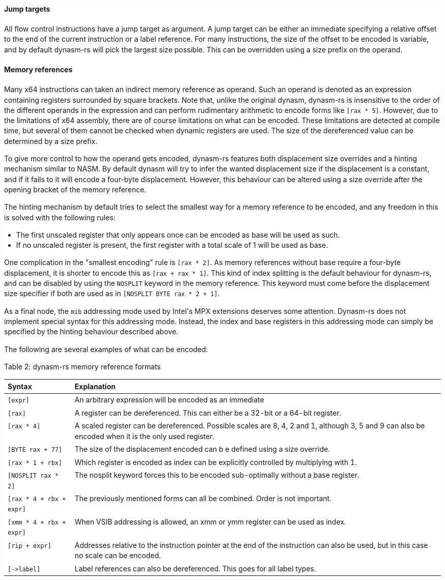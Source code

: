 #### Jump targets

All flow control instructions have a jump target as argument. A jump target can be either an immediate specifying a relative offset to the end of the current instruction or a label reference. For many instructions, the size of the offset to be encoded is variable, and by default dynasm-rs will pick the largest size possible. This can be overridden using a size prefix on the operand.

#### Memory references

Many x64 instructions can taken an indirect memory reference as operand. Such an operand is denoted as an expression containing registers surrounded by square brackets. Note that, unlike the original dynasm, dynasm-rs is insensitive to the order of the different operands in the expression and can perform rudimentary arithmetic to encode forms like `[rax * 5]`. However, due to the limitations of x64 assembly, there are of course limitations on what can be encoded. These limitations are detected at compile time, but several of them cannot be checked when dynamic registers are used. The size of the dereferenced value can be determined by a size prefix.

To give more control to how the operand gets encoded, dynasm-rs features both displacement size overrides and a hinting mechanism similar to NASM. By default dynasm will try to infer the wanted displacement size if the displacement is a constant, and if it fails to it will encode a four-byte displacement. However, this behaviour can be altered using a size override after the opening bracket of the memory reference. 

The hinting mechanism by default tries to select the smallest way for a memory reference to be encoded, and any freedom in this is solved with the following rules:
- The first unscaled register that only appears once can be encoded as base will be used as such.
- If no unscaled register is present, the first register with a total scale of 1 will be used as base.

One complication in the "smallest encoding" rule is `[rax * 2]`. As memory references without base require a four-byte displacement, it is shorter to encode this as `[rax + rax * 1]`. This kind of index splitting is the default behaviour for dynasm-rs, and can be disabled by using the `NOSPLIT` keyword in the memory reference. This keyword must come before the displacement size specifier if both are used as in `[NOSPLIT BYTE rax * 2 + 1]`.

As a final node, the `mib` addressing mode used by Intel's MPX extensions deserves some attention. Dynasm-rs does not implement special syntax for this addressing mode. Instead, the index and base registers in this addressing mode can simply be specified by the hinting behaviour described above.


The following are several examples of what can be encoded:

Table 2: dynasm-rs memory reference formats

Syntax   | Explanation
:--------|:-----------
`[expr]` | An arbitrary expression will be encoded as an immediate
`[rax]`  | A register can be dereferenced. This can either be a 32-bit or a 64-bit register.
`[rax * 4]` | A scaled register can be dereferenced. Possible scales are 8, 4, 2 and 1, although 3, 5 and 9 can also be encoded when it is the only used register.
`[BYTE rax + 77]` | The size of the displacement encoded can b e defined using a size override.
`[rax * 1 + rbx]` | Which register is encoded as index can be explicitly controlled by multiplying with 1.
`[NOSPLIT rax * 2]` | The nosplit keyword forces this to be encoded sub-optimally without a base register.
`[rax * 4 + rbx + expr]` | The previously mentioned forms can all be combined. Order is not important.
`[xmm * 4 + rbx + expr]` | When VSIB addressing is allowed, an xmm or ymm register can be used as index.
`[rip + expr]` | Addresses relative to the instruction pointer at the end of the instruction can also be used, but in this case no scale can be encoded.
`[->label]` | Label references can also be dereferenced. This goes for all label types.
